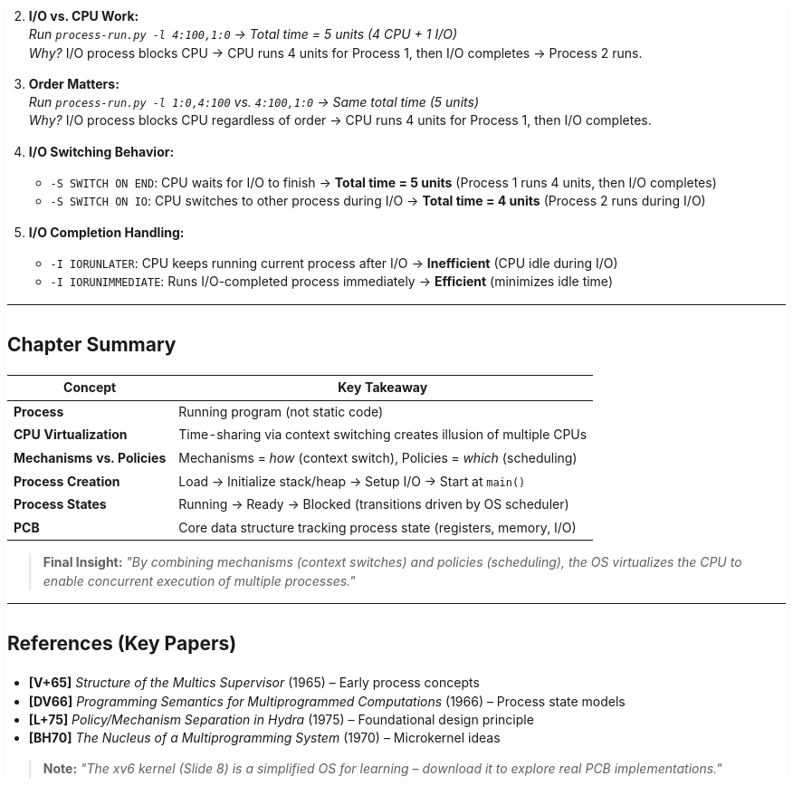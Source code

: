 2. **I/O vs. CPU Work:**  
   *Run `process-run.py -l 4:100,1:0` → Total time = 5 units (4 CPU + 1 I/O)*  
   *Why?* I/O process blocks CPU → CPU runs 4 units for Process 1, then I/O completes → Process 2 runs.

3. **Order Matters:**  
   *Run `process-run.py -l 1:0,4:100` vs. `4:100,1:0` → Same total time (5 units)*  
   *Why?* I/O process blocks CPU regardless of order → CPU runs 4 units for Process 1, then I/O completes.

4. **I/O Switching Behavior:**  
   - `-S SWITCH ON END`: CPU waits for I/O to finish → **Total time = 5 units** (Process 1 runs 4 units, then I/O completes)  
   - `-S SWITCH ON IO`: CPU switches to other process during I/O → **Total time = 4 units** (Process 2 runs during I/O)

5. **I/O Completion Handling:**  
   - `-I IORUNLATER`: CPU keeps running current process after I/O → **Inefficient** (CPU idle during I/O)  
   - `-I IORUNIMMEDIATE`: Runs I/O-completed process immediately → **Efficient** (minimizes idle time)

---

## Chapter Summary
| **Concept** | **Key Takeaway** |
|-------------|------------------|
| **Process** | Running program (not static code) |
| **CPU Virtualization** | Time-sharing via context switching creates illusion of multiple CPUs |
| **Mechanisms vs. Policies** | Mechanisms = *how* (context switch), Policies = *which* (scheduling) |
| **Process Creation** | Load → Initialize stack/heap → Setup I/O → Start at `main()` |
| **Process States** | Running → Ready → Blocked (transitions driven by OS scheduler) |
| **PCB** | Core data structure tracking process state (registers, memory, I/O) |

> **Final Insight:** *"By combining mechanisms (context switches) and policies (scheduling), the OS virtualizes the CPU to enable concurrent execution of multiple processes."*

---

## References (Key Papers)
- **[V+65]** *Structure of the Multics Supervisor* (1965) – Early process concepts  
- **[DV66]** *Programming Semantics for Multiprogrammed Computations* (1966) – Process state models  
- **[L+75]** *Policy/Mechanism Separation in Hydra* (1975) – Foundational design principle  
- **[BH70]** *The Nucleus of a Multiprogramming System* (1970) – Microkernel ideas  

> **Note:** *"The xv6 kernel (Slide 8) is a simplified OS for learning – download it to explore real PCB implementations."*